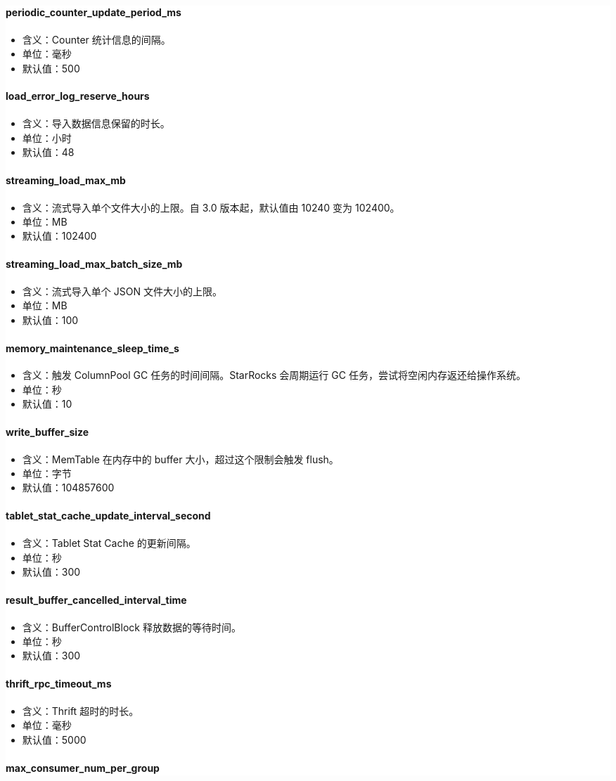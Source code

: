 #### periodic_counter_update_period_ms

- 含义：Counter 统计信息的间隔。
- 单位：毫秒
- 默认值：500

#### load_error_log_reserve_hours  

- 含义：导入数据信息保留的时长。
- 单位：小时
- 默认值：48

#### streaming_load_max_mb

- 含义：流式导入单个文件大小的上限。自 3.0 版本起，默认值由 10240 变为 102400。
- 单位：MB
- 默认值：102400

#### streaming_load_max_batch_size_mb  

- 含义：流式导入单个 JSON 文件大小的上限。
- 单位：MB
- 默认值：100

#### memory_maintenance_sleep_time_s

- 含义：触发 ColumnPool GC 任务的时间间隔。StarRocks 会周期运行 GC 任务，尝试将空闲内存返还给操作系统。
- 单位：秒
- 默认值：10

#### write_buffer_size

- 含义：MemTable 在内存中的 buffer 大小，超过这个限制会触发 flush。
- 单位：字节
- 默认值：104857600

#### tablet_stat_cache_update_interval_second

- 含义：Tablet Stat Cache 的更新间隔。
- 单位：秒
- 默认值：300

#### result_buffer_cancelled_interval_time

- 含义：BufferControlBlock 释放数据的等待时间。
- 单位：秒
- 默认值：300

#### thrift_rpc_timeout_ms

- 含义：Thrift 超时的时长。
- 单位：毫秒
- 默认值：5000

#### max_consumer_num_per_group
